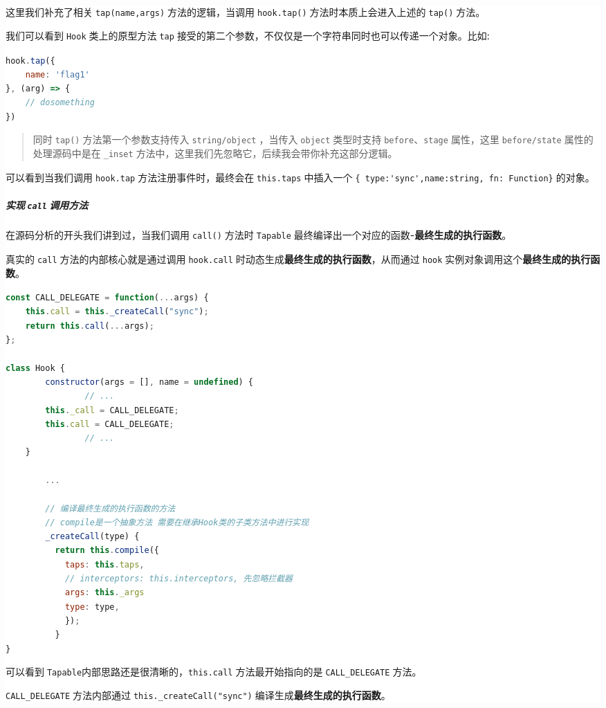 这里我们补充了相关 `tap(name,args)` 方法的逻辑，当调用 `hook.tap()` 方法时本质上会进入上述的 `tap()` 方法。

我们可以看到 `Hook` 类上的原型方法 `tap` 接受的第二个参数，不仅仅是一个字符串同时也可以传递一个对象。比如:

```js
hook.tap({
    name: 'flag1'
}, (arg) => {
    // dosomething
})
```

> 同时 `tap()` 方法第一个参数支持传入 `string/object` ，当传入 `object` 类型时支持 `before`、`stage` 属性，这里 `before/state` 属性的处理源码中是在 `_inset` 方法中，这里我们先忽略它，后续我会带你补充这部分逻辑。

可以看到当我们调用 `hook.tap` 方法注册事件时，最终会在 `this.taps` 中插入一个 `{ type:'sync',name:string, fn: Function}` 的对象。

##### 实现 `call` 调用方法

在源码分析的开头我们讲到过，当我们调用 `call()` 方法时 `Tapable` 最终编译出一个对应的函数-**最终生成的执行函数**。

真实的 `call` 方法的内部核心就是通过调用 `hook.call` 时动态生成**最终生成的执行函数**，从而通过 `hook` 实例对象调用这个**最终生成的执行函数**。

```js
const CALL_DELEGATE = function(...args) {
	this.call = this._createCall("sync");
	return this.call(...args);
};

class Hook {
    	constructor(args = [], name = undefined) {
                // ...
		this._call = CALL_DELEGATE;
		this.call = CALL_DELEGATE;
                // ...
	}
        
        ...
        
        // 编译最终生成的执行函数的方法
        // compile是一个抽象方法 需要在继承Hook类的子类方法中进行实现
        _createCall(type) {
          return this.compile({
            taps: this.taps,
            // interceptors: this.interceptors, 先忽略拦截器
            args: this._args
            type: type,
            });
          }
}
```

可以看到 `Tapable`内部思路还是很清晰的，`this.call` 方法最开始指向的是 `CALL_DELEGATE` 方法。

`CALL_DELEGATE` 方法内部通过 `this._createCall("sync")` 编译生成**最终生成的执行函数**。
